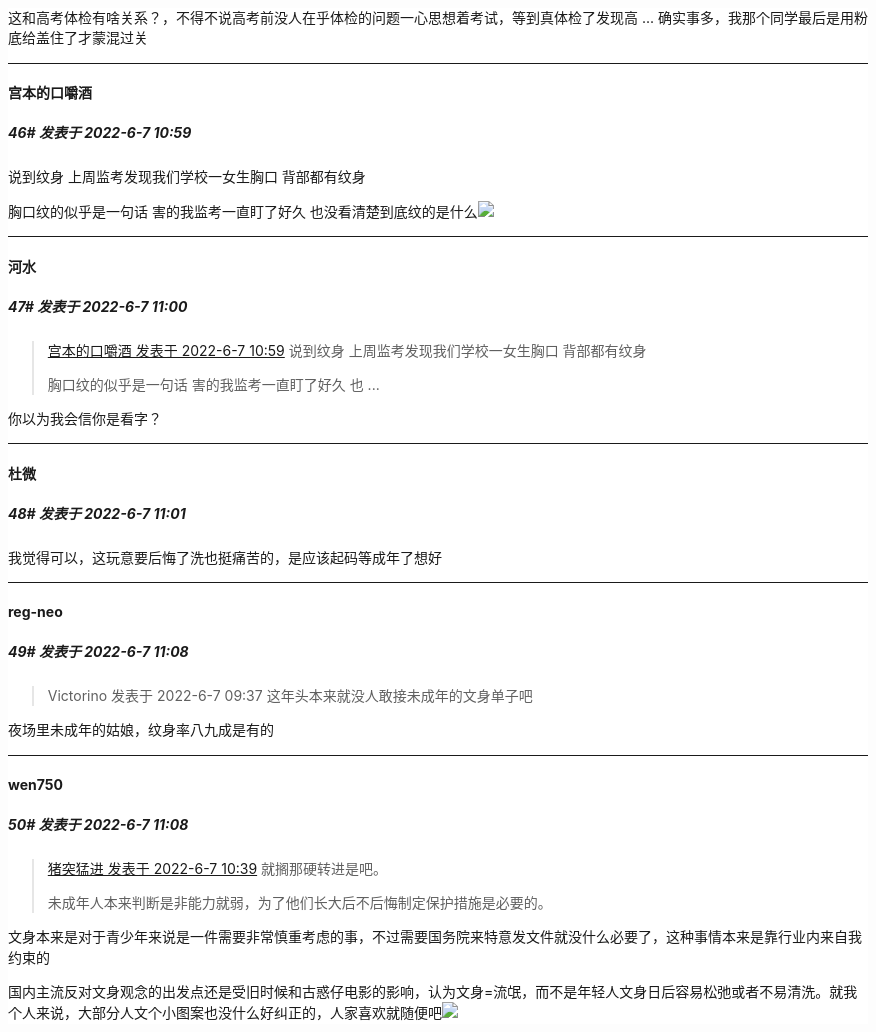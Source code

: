 这和高考体检有啥关系？，不得不说高考前没人在乎体检的问题一心思想着考试，等到真体检了发现高 ...</blockquote>
确实事多，我那个同学最后是用粉底给盖住了才蒙混过关

*****

####  宫本的口嚼酒  
##### 46#       发表于 2022-6-7 10:59

说到纹身 上周监考发现我们学校一女生胸口 背部都有纹身

胸口纹的似乎是一句话 害的我监考一直盯了好久 也没看清楚到底纹的是什么<img src="https://static.saraba1st.com/image/smiley/face2017/001.png" referrerpolicy="no-referrer">

*****

####  河水  
##### 47#       发表于 2022-6-7 11:00

<blockquote><a href="httphttps://bbs.saraba1st.com/2b/forum.php?mod=redirect&amp;goto=findpost&amp;pid=56156769&amp;ptid=2074049" target="_blank">宫本的口嚼酒 发表于 2022-6-7 10:59</a>
说到纹身 上周监考发现我们学校一女生胸口 背部都有纹身

胸口纹的似乎是一句话 害的我监考一直盯了好久 也 ...</blockquote>
你以为我会信你是看字？

*****

####  杜微  
##### 48#       发表于 2022-6-7 11:01

我觉得可以，这玩意要后悔了洗也挺痛苦的，是应该起码等成年了想好

*****

####  reg-neo  
##### 49#       发表于 2022-6-7 11:08

<blockquote>Victorino 发表于 2022-6-7 09:37
这年头本来就没人敢接未成年的文身单子吧</blockquote>
夜场里未成年的姑娘，纹身率八九成是有的

*****

####  wen750  
##### 50#       发表于 2022-6-7 11:08

<blockquote><a href="httphttps://bbs.saraba1st.com/2b/forum.php?mod=redirect&amp;goto=findpost&amp;pid=56156519&amp;ptid=2074049" target="_blank">猪突猛进 发表于 2022-6-7 10:39</a>
就搁那硬转进是吧。

未成年人本来判断是非能力就弱，为了他们长大后不后悔制定保护措施是必要的。</blockquote>
文身本来是对于青少年来说是一件需要非常慎重考虑的事，不过需要国务院来特意发文件就没什么必要了，这种事情本来是靠行业内来自我约束的

国内主流反对文身观念的出发点还是受旧时候和古惑仔电影的影响，认为文身=流氓，而不是年轻人文身日后容易松弛或者不易清洗。就我个人来说，大部分人文个小图案也没什么好纠正的，人家喜欢就随便吧<img src="https://static.saraba1st.com/image/smiley/face2017/067.png" referrerpolicy="no-referrer">
